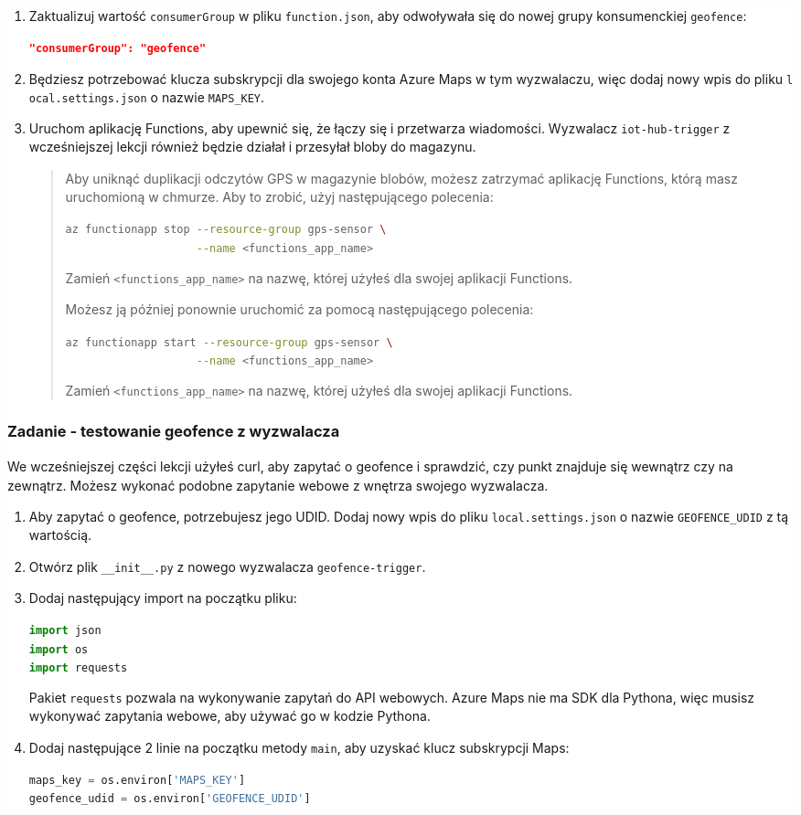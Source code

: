 1. Zaktualizuj wartość `consumerGroup` w pliku `function.json`, aby odwoływała się do nowej grupy konsumenckiej `geofence`:

    ```json
    "consumerGroup": "geofence"
    ```

1. Będziesz potrzebować klucza subskrypcji dla swojego konta Azure Maps w tym wyzwalaczu, więc dodaj nowy wpis do pliku `local.settings.json` o nazwie `MAPS_KEY`.

1. Uruchom aplikację Functions, aby upewnić się, że łączy się i przetwarza wiadomości. Wyzwalacz `iot-hub-trigger` z wcześniejszej lekcji również będzie działał i przesyłał bloby do magazynu.

    > Aby uniknąć duplikacji odczytów GPS w magazynie blobów, możesz zatrzymać aplikację Functions, którą masz uruchomioną w chmurze. Aby to zrobić, użyj następującego polecenia:
    >
    > ```sh
    > az functionapp stop --resource-group gps-sensor \
    >                     --name <functions_app_name>
    > ```
    >
    > Zamień `<functions_app_name>` na nazwę, której użyłeś dla swojej aplikacji Functions.
    >
    > Możesz ją później ponownie uruchomić za pomocą następującego polecenia:
    >
    > ```sh
    > az functionapp start --resource-group gps-sensor \
    >                     --name <functions_app_name>
    > ```
    >
    > Zamień `<functions_app_name>` na nazwę, której użyłeś dla swojej aplikacji Functions.

### Zadanie - testowanie geofence z wyzwalacza

We wcześniejszej części lekcji użyłeś curl, aby zapytać o geofence i sprawdzić, czy punkt znajduje się wewnątrz czy na zewnątrz. Możesz wykonać podobne zapytanie webowe z wnętrza swojego wyzwalacza.

1. Aby zapytać o geofence, potrzebujesz jego UDID. Dodaj nowy wpis do pliku `local.settings.json` o nazwie `GEOFENCE_UDID` z tą wartością.

1. Otwórz plik `__init__.py` z nowego wyzwalacza `geofence-trigger`.

1. Dodaj następujący import na początku pliku:

    ```python
    import json
    import os
    import requests
    ```

    Pakiet `requests` pozwala na wykonywanie zapytań do API webowych. Azure Maps nie ma SDK dla Pythona, więc musisz wykonywać zapytania webowe, aby używać go w kodzie Pythona.

1. Dodaj następujące 2 linie na początku metody `main`, aby uzyskać klucz subskrypcji Maps:

    ```python
    maps_key = os.environ['MAPS_KEY']
    geofence_udid = os.environ['GEOFENCE_UDID']    
    ```

